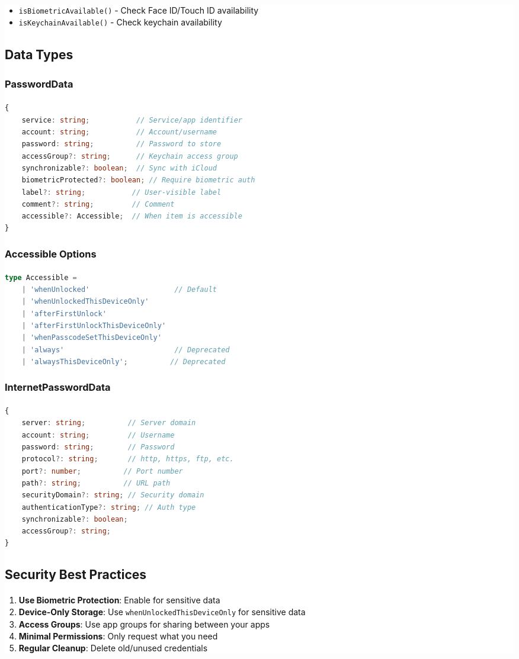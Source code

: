 - `isBiometricAvailable()` - Check Face ID/Touch ID availability
- `isKeychainAvailable()` - Check keychain availability

## Data Types

### PasswordData
```typescript
{
    service: string;           // Service/app identifier
    account: string;           // Account/username
    password: string;          // Password to store
    accessGroup?: string;      // Keychain access group
    synchronizable?: boolean;  // Sync with iCloud
    biometricProtected?: boolean; // Require biometric auth
    label?: string;           // User-visible label
    comment?: string;         // Comment
    accessible?: Accessible;  // When item is accessible
}
```

### Accessible Options
```typescript
type Accessible = 
    | 'whenUnlocked'                    // Default
    | 'whenUnlockedThisDeviceOnly'      
    | 'afterFirstUnlock'
    | 'afterFirstUnlockThisDeviceOnly'
    | 'whenPasscodeSetThisDeviceOnly'
    | 'always'                          // Deprecated
    | 'alwaysThisDeviceOnly';          // Deprecated
```

### InternetPasswordData
```typescript
{
    server: string;          // Server domain
    account: string;         // Username
    password: string;        // Password
    protocol?: string;       // http, https, ftp, etc.
    port?: number;          // Port number
    path?: string;          // URL path
    securityDomain?: string; // Security domain
    authenticationType?: string; // Auth type
    synchronizable?: boolean;
    accessGroup?: string;
}
```

## Security Best Practices

1. **Use Biometric Protection**: Enable for sensitive data
2. **Device-Only Storage**: Use `whenUnlockedThisDeviceOnly` for sensitive data
3. **Access Groups**: Use app groups for sharing between your apps
4. **Minimal Permissions**: Only request what you need
5. **Regular Cleanup**: Delete old/unused credentials
